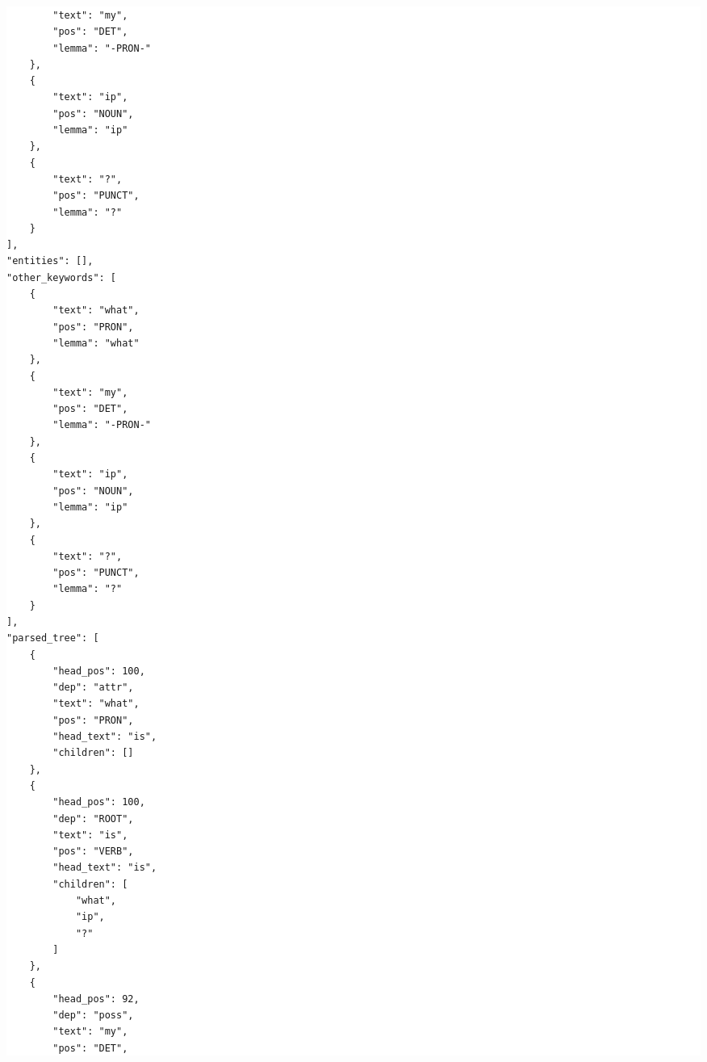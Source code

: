             "text": "my",
            "pos": "DET",
            "lemma": "-PRON-"
        },
        {
            "text": "ip",
            "pos": "NOUN",
            "lemma": "ip"
        },
        {
            "text": "?",
            "pos": "PUNCT",
            "lemma": "?"
        }
    ],
    "entities": [],
    "other_keywords": [
        {
            "text": "what",
            "pos": "PRON",
            "lemma": "what"
        },
        {
            "text": "my",
            "pos": "DET",
            "lemma": "-PRON-"
        },
        {
            "text": "ip",
            "pos": "NOUN",
            "lemma": "ip"
        },
        {
            "text": "?",
            "pos": "PUNCT",
            "lemma": "?"
        }
    ],
    "parsed_tree": [
        {
            "head_pos": 100,
            "dep": "attr",
            "text": "what",
            "pos": "PRON",
            "head_text": "is",
            "children": []
        },
        {
            "head_pos": 100,
            "dep": "ROOT",
            "text": "is",
            "pos": "VERB",
            "head_text": "is",
            "children": [
                "what",
                "ip",
                "?"
            ]
        },
        {
            "head_pos": 92,
            "dep": "poss",
            "text": "my",
            "pos": "DET",